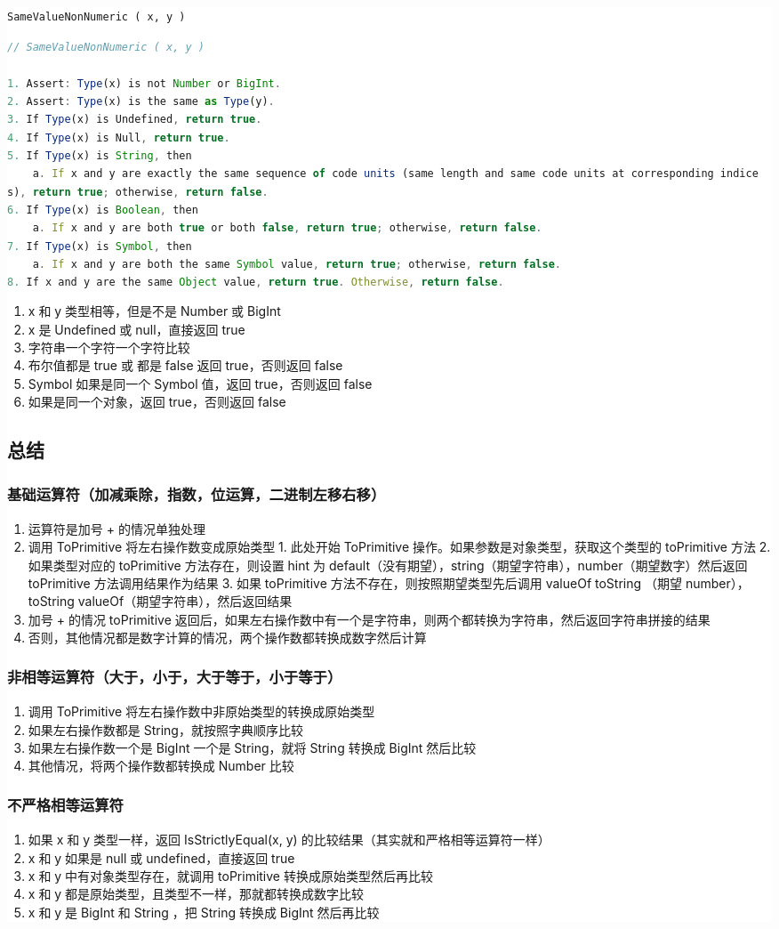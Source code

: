 
`SameValueNonNumeric ( x, y )`

```js
// SameValueNonNumeric ( x, y )

1. Assert: Type(x) is not Number or BigInt.
2. Assert: Type(x) is the same as Type(y).
3. If Type(x) is Undefined, return true.
4. If Type(x) is Null, return true.
5. If Type(x) is String, then
    a. If x and y are exactly the same sequence of code units (same length and same code units at corresponding indices), return true; otherwise, return false.
6. If Type(x) is Boolean, then
    a. If x and y are both true or both false, return true; otherwise, return false.
7. If Type(x) is Symbol, then
    a. If x and y are both the same Symbol value, return true; otherwise, return false.
8. If x and y are the same Object value, return true. Otherwise, return false.
```

1. x 和 y 类型相等，但是不是 Number 或 BigInt
2. x 是 Undefined 或 null，直接返回 true
3. 字符串一个字符一个字符比较
4. 布尔值都是 true 或 都是 false 返回 true，否则返回 false
5. Symbol 如果是同一个 Symbol 值，返回 true，否则返回 false
6. 如果是同一个对象，返回 true，否则返回 false

## 总结

### 基础运算符（加减乘除，指数，位运算，二进制左移右移）

1. 运算符是加号 + 的情况单独处理
  1. 调用 ToPrimitive 将左右操作数变成原始类型
    1. 此处开始 ToPrimitive 操作。如果参数是对象类型，获取这个类型的 toPrimitive 方法
    2. 如果类型对应的 toPrimitive 方法存在，则设置 hint 为 default（没有期望），string（期望字符串），number（期望数字）然后返回 toPrimitive 方法调用结果作为结果
    3. 如果 toPrimitive 方法不存在，则按照期望类型先后调用 valueOf toString （期望 number），toString valueOf（期望字符串），然后返回结果
2. 加号 + 的情况 toPrimitive 返回后，如果左右操作数中有一个是字符串，则两个都转换为字符串，然后返回字符串拼接的结果
3. 否则，其他情况都是数字计算的情况，两个操作数都转换成数字然后计算

### 非相等运算符（大于，小于，大于等于，小于等于）

1. 调用 ToPrimitive 将左右操作数中非原始类型的转换成原始类型
2. 如果左右操作数都是 String，就按照字典顺序比较
3. 如果左右操作数一个是 BigInt 一个是 String，就将 String 转换成 BigInt 然后比较
4. 其他情况，将两个操作数都转换成 Number 比较

### 不严格相等运算符

1. 如果 x 和 y 类型一样，返回 IsStrictlyEqual(x, y) 的比较结果（其实就和严格相等运算符一样）
2. x 和 y 如果是 null 或 undefined，直接返回 true
3. x 和 y 中有对象类型存在，就调用 toPrimitive 转换成原始类型然后再比较
4. x 和 y 都是原始类型，且类型不一样，那就都转换成数字比较
5. x 和 y 是 BigInt 和 String ，把 String 转换成 BigInt 然后再比较
